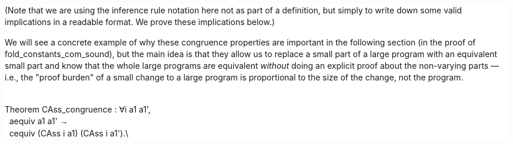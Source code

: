 </div>

(Note that we are using the inference rule notation here not as part of
a definition, but simply to write down some valid implications in a
readable format. We prove these implications below.)
<div class="paragraph">

</div>

We will see a concrete example of why these congruence properties are
important in the following section (in the proof of <span
class="inlinecode"><span class="id"
type="var">fold\_constants\_com\_sound</span></span>), but the main idea
is that they allow us to replace a small part of a large program with an
equivalent small part and know that the whole large programs are
equivalent *without* doing an explicit proof about the non-varying parts
— i.e., the "proof burden" of a small change to a large program is
proportional to the size of the change, not the program.

</div>

<div class="code code-tight">

\
 <span class="id" type="keyword">Theorem</span> <span class="id"
type="var">CAss\_congruence</span> : <span
style="font-family: arial;">∀</span><span class="id" type="var">i</span>
<span class="id" type="var">a1</span> <span class="id"
type="var">a1'</span>,\
   <span class="id" type="var">aequiv</span> <span class="id"
type="var">a1</span> <span class="id" type="var">a1'</span> <span
style="font-family: arial;">→</span>\
   <span class="id" type="var">cequiv</span> (<span class="id"
type="var">CAss</span> <span class="id" type="var">i</span> <span
class="id" type="var">a1</span>) (<span class="id"
type="var">CAss</span> <span class="id" type="var">i</span> <span
class="id" type="var">a1'</span>).\
<div id="proofcontrol16" class="togglescript"
onclick="toggleDisplay('proof16');toggleDisplay('proofcontrol16')">

<span class="show"></span>

</div>

<div id="proof16" class="proofscript"
onclick="toggleDisplay('proof16');toggleDisplay('proofcontrol16')"
style="display: none;">

<span class="id" type="keyword">Proof</span>.\
   <span class="id" type="tactic">intros</span> <span class="id"
type="var">i</span> <span class="id" type="var">a1</span> <span
class="id" type="var">a2</span> <span class="id" type="var">Heqv</span>
<span class="id" type="var">st</span> <span class="id"
type="var">st'</span>.\
   <span class="id" type="tactic">split</span>; <span class="id"
type="tactic">intros</span> <span class="id" type="var">Hceval</span>.\
   <span class="id" type="var">Case</span> "<span
style="font-family: arial;">→</span>".\
     <span class="id" type="tactic">inversion</span> <span class="id"
type="var">Hceval</span>. <span class="id" type="tactic">subst</span>.
<span class="id" type="tactic">apply</span> <span class="id"
type="var">E\_Ass</span>.\
     <span class="id" type="tactic">rewrite</span> <span class="id"
type="var">Heqv</span>. <span class="id"
type="tactic">reflexivity</span>.\
   <span class="id" type="var">Case</span> "<span
style="font-family: arial;">←</span>".\
     <span class="id" type="tactic">inversion</span> <span class="id"